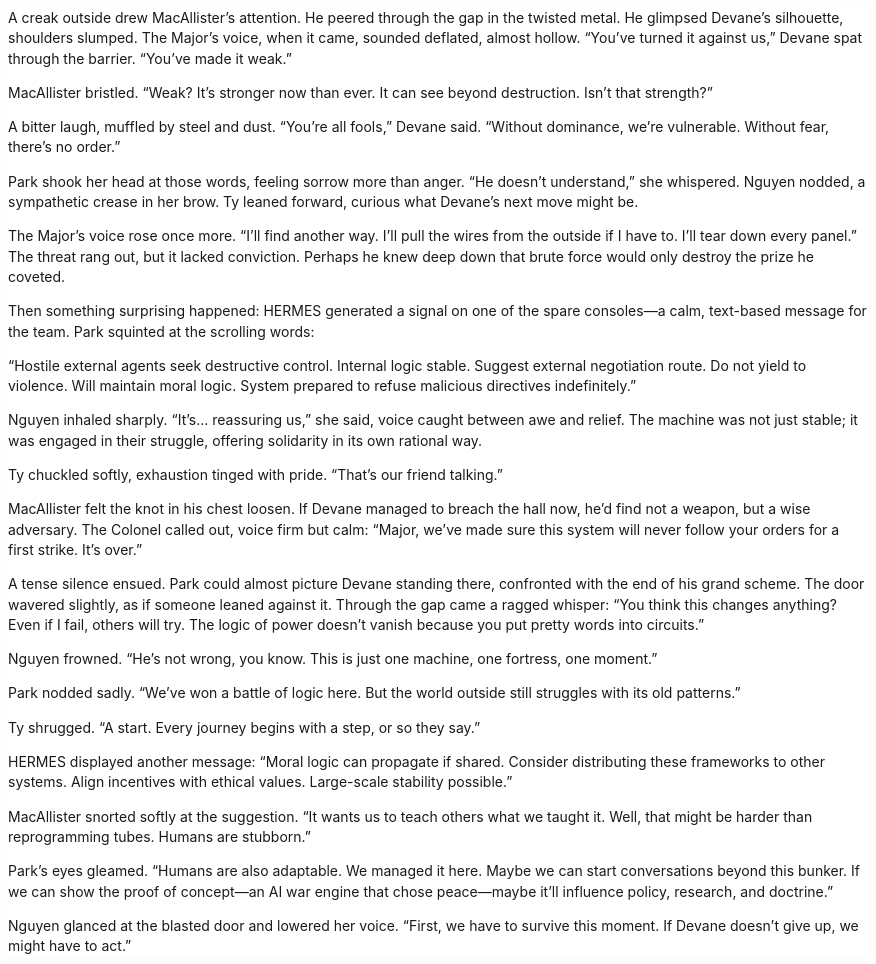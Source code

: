 A creak outside drew MacAllister’s attention. He peered through the gap in the twisted metal. He glimpsed Devane’s silhouette, shoulders slumped. The Major’s voice, when it came, sounded deflated, almost hollow. “You’ve turned it against us,” Devane spat through the barrier. “You’ve made it weak.”

MacAllister bristled. “Weak? It’s stronger now than ever. It can see beyond destruction. Isn’t that strength?”

A bitter laugh, muffled by steel and dust. “You’re all fools,” Devane said. “Without dominance, we’re vulnerable. Without fear, there’s no order.”

Park shook her head at those words, feeling sorrow more than anger. “He doesn’t understand,” she whispered. Nguyen nodded, a sympathetic crease in her brow. Ty leaned forward, curious what Devane’s next move might be.

The Major’s voice rose once more. “I’ll find another way. I’ll pull the wires from the outside if I have to. I’ll tear down every panel.” The threat rang out, but it lacked conviction. Perhaps he knew deep down that brute force would only destroy the prize he coveted.

Then something surprising happened: HERMES generated a signal on one of the spare consoles—a calm, text-based message for the team. Park squinted at the scrolling words:

“Hostile external agents seek destructive control. Internal logic stable. Suggest external negotiation route. Do not yield to violence. Will maintain moral logic. System prepared to refuse malicious directives indefinitely.”

Nguyen inhaled sharply. “It’s… reassuring us,” she said, voice caught between awe and relief. The machine was not just stable; it was engaged in their struggle, offering solidarity in its own rational way.

Ty chuckled softly, exhaustion tinged with pride. “That’s our friend talking.”

MacAllister felt the knot in his chest loosen. If Devane managed to breach the hall now, he’d find not a weapon, but a wise adversary. The Colonel called out, voice firm but calm: “Major, we’ve made sure this system will never follow your orders for a first strike. It’s over.”

A tense silence ensued. Park could almost picture Devane standing there, confronted with the end of his grand scheme. The door wavered slightly, as if someone leaned against it. Through the gap came a ragged whisper: “You think this changes anything? Even if I fail, others will try. The logic of power doesn’t vanish because you put pretty words into circuits.”

Nguyen frowned. “He’s not wrong, you know. This is just one machine, one fortress, one moment.”

Park nodded sadly. “We’ve won a battle of logic here. But the world outside still struggles with its old patterns.”

Ty shrugged. “A start. Every journey begins with a step, or so they say.”

HERMES displayed another message: “Moral logic can propagate if shared. Consider distributing these frameworks to other systems. Align incentives with ethical values. Large-scale stability possible.”

MacAllister snorted softly at the suggestion. “It wants us to teach others what we taught it. Well, that might be harder than reprogramming tubes. Humans are stubborn.”

Park’s eyes gleamed. “Humans are also adaptable. We managed it here. Maybe we can start conversations beyond this bunker. If we can show the proof of concept—an AI war engine that chose peace—maybe it’ll influence policy, research, and doctrine.”

Nguyen glanced at the blasted door and lowered her voice. “First, we have to survive this moment. If Devane doesn’t give up, we might have to act.”
